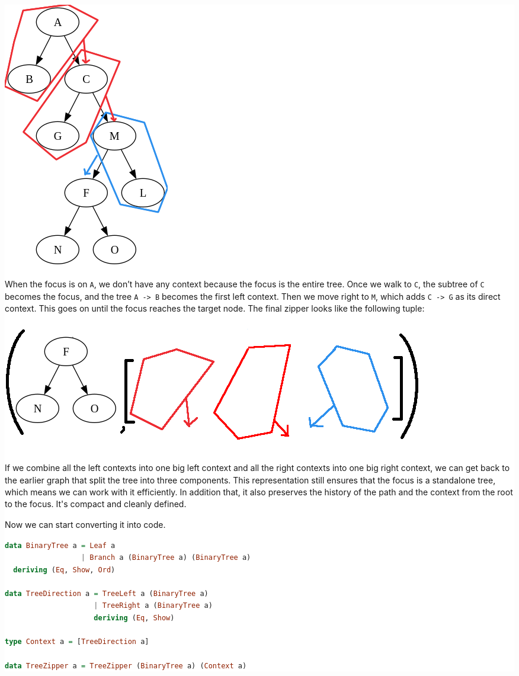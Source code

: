 ![As we walk down the tree we create a trail of contexts](/images/2020-08-28-understanding-zippers-immutable-tree-9.png)

When the focus is on `A`, we don’t have any context because the focus is the entire tree. Once we walk to `C`, the subtree of `C` becomes the focus, and the tree `A -> B` becomes the first left context. Then we move right to `M`, which adds `C -> G` as its direct context. This goes on until the focus reaches the target node. The final zipper looks like the following tuple:

![Focus and contexts, each context contains both nodes and the direction](/images/2020-08-28-understanding-zippers-immutable-tree-10.png)

If we combine all the left contexts into one big left context and all the right contexts into one big right context, we can get back to the earlier graph that split the tree into three components. This representation still ensures that the focus is a standalone tree, which means we can work with it efficiently. In addition that, it also preserves the history of the path and the context from the root to the focus. It's compact and cleanly defined.

Now we can start converting it into code.

```haskell
data BinaryTree a = Leaf a
                  | Branch a (BinaryTree a) (BinaryTree a)
  deriving (Eq, Show, Ord)

data TreeDirection a = TreeLeft a (BinaryTree a)
                     | TreeRight a (BinaryTree a)
                     deriving (Eq, Show)

type Context a = [TreeDirection a]

data TreeZipper a = TreeZipper (BinaryTree a) (Context a)
```
